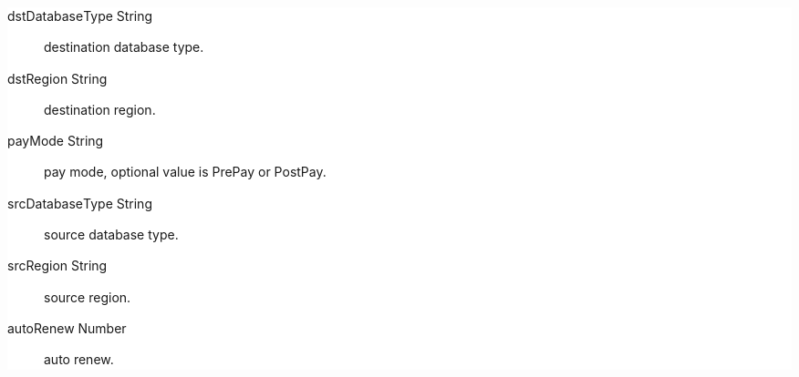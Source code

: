 <div>
<pulumi-choosable type="language" values="yaml">
<dl class="resources-properties"><dt class="property-required property-replacement"
            title="Required">
        <span id="dstdatabasetype_yaml">
<a data-swiftype-name="resource-property" data-swiftype-type="text" href="#dstdatabasetype_yaml" style="color: inherit; text-decoration: inherit;">dst<wbr>Database<wbr>Type</a>
</span>
        <span class="property-indicator"></span>
        <span class="property-type">String</span>
    </dt>
    <dd><p>destination database type.</p>
</dd><dt class="property-required property-replacement"
            title="Required">
        <span id="dstregion_yaml">
<a data-swiftype-name="resource-property" data-swiftype-type="text" href="#dstregion_yaml" style="color: inherit; text-decoration: inherit;">dst<wbr>Region</a>
</span>
        <span class="property-indicator"></span>
        <span class="property-type">String</span>
    </dt>
    <dd><p>destination region.</p>
</dd><dt class="property-required property-replacement"
            title="Required">
        <span id="paymode_yaml">
<a data-swiftype-name="resource-property" data-swiftype-type="text" href="#paymode_yaml" style="color: inherit; text-decoration: inherit;">pay<wbr>Mode</a>
</span>
        <span class="property-indicator"></span>
        <span class="property-type">String</span>
    </dt>
    <dd><p>pay mode, optional value is PrePay or PostPay.</p>
</dd><dt class="property-required property-replacement"
            title="Required">
        <span id="srcdatabasetype_yaml">
<a data-swiftype-name="resource-property" data-swiftype-type="text" href="#srcdatabasetype_yaml" style="color: inherit; text-decoration: inherit;">src<wbr>Database<wbr>Type</a>
</span>
        <span class="property-indicator"></span>
        <span class="property-type">String</span>
    </dt>
    <dd><p>source database type.</p>
</dd><dt class="property-required property-replacement"
            title="Required">
        <span id="srcregion_yaml">
<a data-swiftype-name="resource-property" data-swiftype-type="text" href="#srcregion_yaml" style="color: inherit; text-decoration: inherit;">src<wbr>Region</a>
</span>
        <span class="property-indicator"></span>
        <span class="property-type">String</span>
    </dt>
    <dd><p>source region.</p>
</dd><dt class="property-optional property-replacement"
            title="Optional">
        <span id="autorenew_yaml">
<a data-swiftype-name="resource-property" data-swiftype-type="text" href="#autorenew_yaml" style="color: inherit; text-decoration: inherit;">auto<wbr>Renew</a>
</span>
        <span class="property-indicator"></span>
        <span class="property-type">Number</span>
    </dt>
    <dd><p>auto renew.</p>
</dd><dt class="property-optional property-replacement"
            title="Optional">